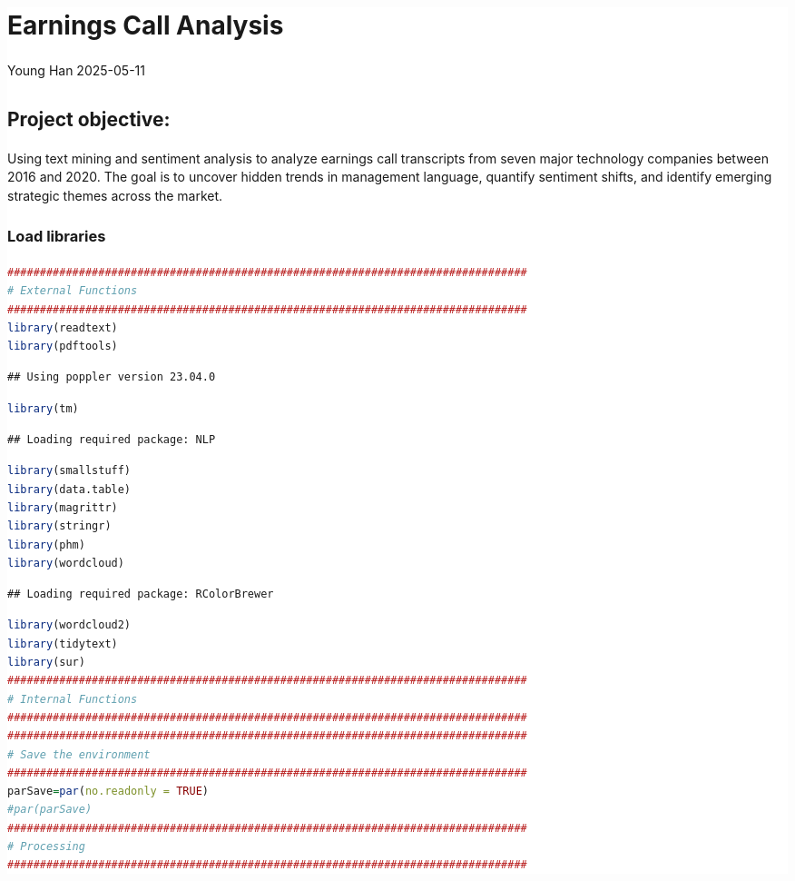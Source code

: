 Earnings Call Analysis
================
Young Han
2025-05-11

## Project objective:

Using text mining and sentiment analysis to analyze earnings call
transcripts from seven major technology companies between 2016 and 2020.
The goal is to uncover hidden trends in management language, quantify
sentiment shifts, and identify emerging strategic themes across the
market.

### Load libraries

``` r
################################################################################
# External Functions
################################################################################
library(readtext)
library(pdftools)
```

    ## Using poppler version 23.04.0

``` r
library(tm)
```

    ## Loading required package: NLP

``` r
library(smallstuff)
library(data.table)
library(magrittr)
library(stringr)
library(phm)
library(wordcloud)
```

    ## Loading required package: RColorBrewer

``` r
library(wordcloud2)
library(tidytext)
library(sur)
################################################################################
# Internal Functions
################################################################################
################################################################################
# Save the environment
################################################################################
parSave=par(no.readonly = TRUE)
#par(parSave)
################################################################################
# Processing
################################################################################
```
